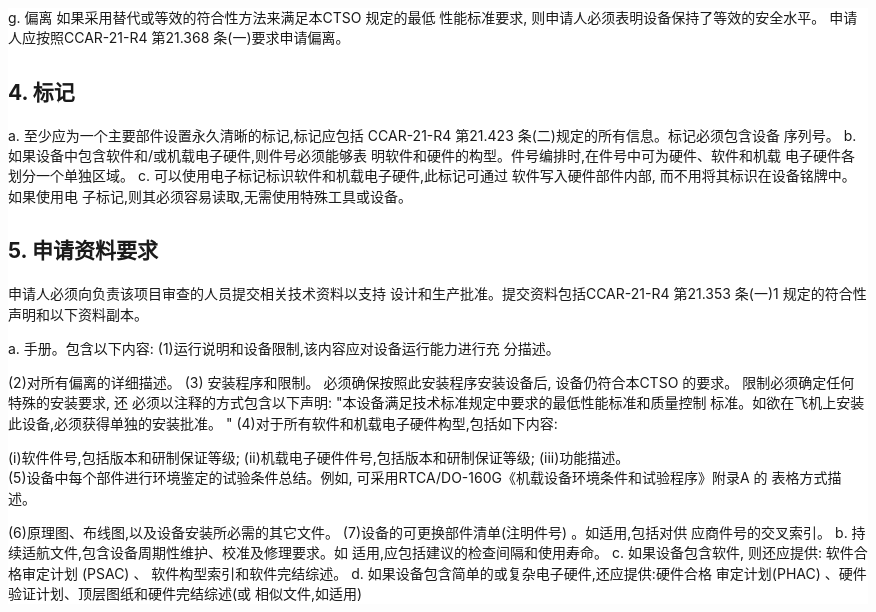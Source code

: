 g. 偏离 如果采用替代或等效的符合性方法来满足本CTSO 规定的最低
性能标准要求,
则申请人必须表明设备保持了等效的安全水平。
申请
人应按照CCAR-21-R4 第21.368 条(一)要求申请偏离。 

## 4. 标记

a. 至少应为一个主要部件设置永久清晰的标记,标记应包括
CCAR-21-R4 第21.423 条(二)规定的所有信息。标记必须包含设备 序列号。 
b. 如果设备中包含软件和/或机载电子硬件,则件号必须能够表
明软件和硬件的构型。件号编排时,在件号中可为硬件、软件和机载
电子硬件各划分一个单独区域。 
c. 可以使用电子标记标识软件和机载电子硬件,此标记可通过
软件写入硬件部件内部,
而不用将其标识在设备铭牌中。
如果使用电
子标记,则其必须容易读取,无需使用特殊工具或设备。 

## 5. 申请资料要求

申请人必须向负责该项目审查的人员提交相关技术资料以支持
设计和生产批准。提交资料包括CCAR-21-R4 第21.353 条(一)1
规定的符合性声明和以下资料副本。 

a. 手册。包含以下内容: 
(1)运行说明和设备限制,该内容应对设备运行能力进行充
分描述。 

(2)对所有偏离的详细描述。 
(3)
安装程序和限制。
必须确保按照此安装程序安装设备后,
设备仍符合本CTSO 的要求。
限制必须确定任何特殊的安装要求,
还
必须以注释的方式包含以下声明: 
"本设备满足技术标准规定中要求的最低性能标准和质量控制
标准。如欲在飞机上安装此设备,必须获得单独的安装批准。
" 
(4)对于所有软件和机载电子硬件构型,包括如下内容: 

(i)软件件号,包括版本和研制保证等级; 
(ii)机载电子硬件件号,包括版本和研制保证等级; 
(iii)功能描述。  
(5)设备中每个部件进行环境鉴定的试验条件总结。例如,
可采用RTCA/DO-160G《机载设备环境条件和试验程序》附录A 的
表格方式描述。 

(6)原理图、布线图,以及设备安装所必需的其它文件。 
(7)设备的可更换部件清单(注明件号)
。如适用,包括对供
应商件号的交叉索引。 
b. 持续适航文件,包含设备周期性维护、校准及修理要求。如
适用,应包括建议的检查间隔和使用寿命。 
c. 如果设备包含软件,
则还应提供:
软件合格审定计划
(PSAC)
、
软件构型索引和软件完结综述。 
d. 如果设备包含简单的或复杂电子硬件,还应提供:硬件合格
审定计划(PHAC)
、硬件验证计划、顶层图纸和硬件完结综述(或
相似文件,如适用)